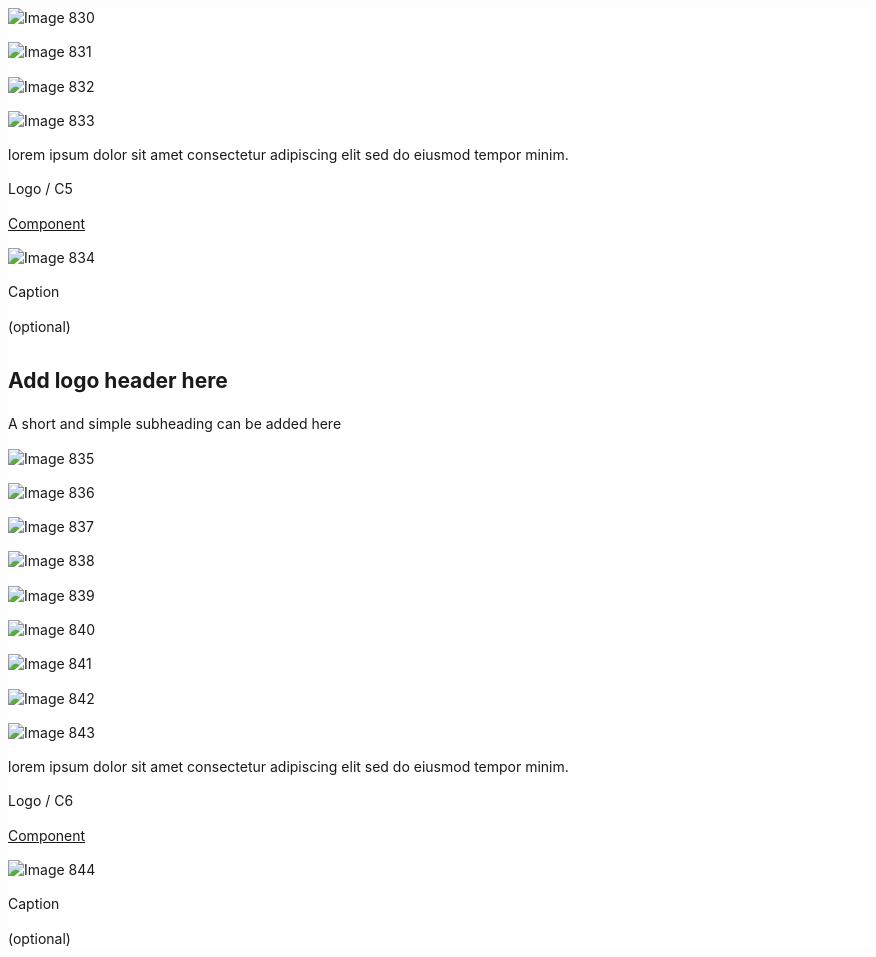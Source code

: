 ![Image 830](https://cdn.prod.website-files.com/655175507224e2b0e7269e23/655175507224e2b0e726a07f_Placeholder-2.svg)

![Image 831](https://cdn.prod.website-files.com/655175507224e2b0e7269e23/655175507224e2b0e726a07f_Placeholder-2.svg)

![Image 832](https://cdn.prod.website-files.com/655175507224e2b0e7269e23/655175507224e2b0e726a07c_Placeholder-6.svg)

![Image 833](https://cdn.prod.website-files.com/655175507224e2b0e7269e23/655175507224e2b0e726a07c_Placeholder-6.svg)

lorem ipsum dolor sit amet consectetur adipiscing elit sed do eiusmod tempor minim.

Logo / C5

[Component](https://chalk-ui-cf.webflow.io/components/logo#)

![Image 834](https://cdn.prod.website-files.com/655175507224e2b0e7269e23/65ba085a322cc46b52c85fe3_Chalk%20UI%20Mark.svg)

Caption

(optional)

Add logo header here
--------------------

A short and simple subheading can be added here

![Image 835](https://cdn.prod.website-files.com/655175507224e2b0e7269e23/655175507224e2b0e726a083_Placeholder-3.svg)

![Image 836](https://cdn.prod.website-files.com/655175507224e2b0e7269e23/655175507224e2b0e726a07a_Placeholder-4.svg)

![Image 837](https://cdn.prod.website-files.com/655175507224e2b0e7269e23/655175507224e2b0e726a080_Placeholder-1.svg)

![Image 838](https://cdn.prod.website-files.com/655175507224e2b0e7269e23/655175507224e2b0e726a07f_Placeholder-2.svg)

![Image 839](https://cdn.prod.website-files.com/655175507224e2b0e7269e23/655175507224e2b0e726a079_Placeholder-3.svg)

![Image 840](https://cdn.prod.website-files.com/655175507224e2b0e7269e23/655175507224e2b0e726a07c_Placeholder-6.svg)

![Image 841](https://cdn.prod.website-files.com/655175507224e2b0e7269e23/655175507224e2b0e726a07e_Placeholder-5.svg)

![Image 842](https://cdn.prod.website-files.com/655175507224e2b0e7269e23/655175507224e2b0e726a07c_Placeholder-6.svg)

![Image 843](https://cdn.prod.website-files.com/655175507224e2b0e7269e23/655175507224e2b0e726a07d_Placeholder-7.svg)

lorem ipsum dolor sit amet consectetur adipiscing elit sed do eiusmod tempor minim.

Logo / C6

[Component](https://chalk-ui-cf.webflow.io/components/logo#)

![Image 844](https://cdn.prod.website-files.com/655175507224e2b0e7269e23/65ba085a322cc46b52c85fe3_Chalk%20UI%20Mark.svg)

Caption

(optional)
